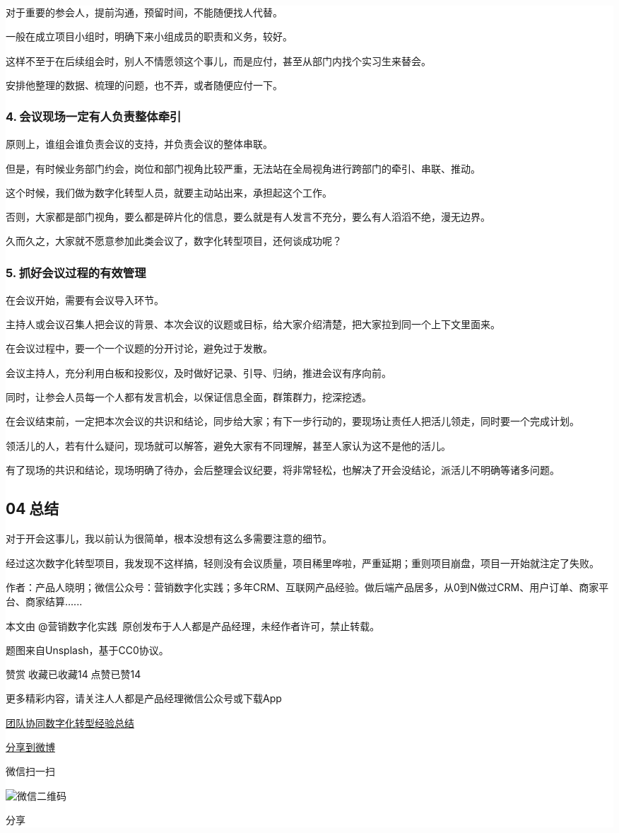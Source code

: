 对于重要的参会人，提前沟通，预留时间，不能随便找人代替。

一般在成立项目小组时，明确下来小组成员的职责和义务，较好。

这样不至于在后续组会时，别人不情愿领这个事儿，而是应付，甚至从部门内找个实习生来替会。

安排他整理的数据、梳理的问题，也不弄，或者随便应付一下。

### 4\. 会议现场一定有人负责整体牵引

原则上，谁组会谁负责会议的支持，并负责会议的整体串联。

但是，有时候业务部门约会，岗位和部门视角比较严重，无法站在全局视角进行跨部门的牵引、串联、推动。

这个时候，我们做为数字化转型人员，就要主动站出来，承担起这个工作。

否则，大家都是部门视角，要么都是碎片化的信息，要么就是有人发言不充分，要么有人滔滔不绝，漫无边界。

久而久之，大家就不愿意参加此类会议了，数字化转型项目，还何谈成功呢？

### 5\. 抓好会议过程的有效管理

在会议开始，需要有会议导入环节。

主持人或会议召集人把会议的背景、本次会议的议题或目标，给大家介绍清楚，把大家拉到同一个上下文里面来。

在会议过程中，要一个一个议题的分开讨论，避免过于发散。

会议主持人，充分利用白板和投影仪，及时做好记录、引导、归纳，推进会议有序向前。

同时，让参会人员每一个人都有发言机会，以保证信息全面，群策群力，挖深挖透。

在会议结束前，一定把本次会议的共识和结论，同步给大家；有下一步行动的，要现场让责任人把活儿领走，同时要一个完成计划。

领活儿的人，若有什么疑问，现场就可以解答，避免大家有不同理解，甚至人家认为这不是他的活儿。

有了现场的共识和结论，现场明确了待办，会后整理会议纪要，将非常轻松，也解决了开会没结论，派活儿不明确等诸多问题。

## 04 总结

对于开会这事儿，我以前认为很简单，根本没想有这么多需要注意的细节。

经过这次数字化转型项目，我发现不这样搞，轻则没有会议质量，项目稀里哗啦，严重延期；重则项目崩盘，项目一开始就注定了失败。

作者：产品人晓明；微信公众号：营销数字化实践；多年CRM、互联网产品经验。做后端产品居多，从0到N做过CRM、用户订单、商家平台、商家结算......

本文由 @营销数字化实践  原创发布于人人都是产品经理，未经作者许可，禁止转载。

题图来自Unsplash，基于CC0协议。

赞赏 收藏已收藏14 点赞已赞14

更多精彩内容，请关注人人都是产品经理微信公众号或下载App

[团队协同](https://www.woshipm.com/tag/%e5%9b%a2%e9%98%9f%e5%8d%8f%e5%90%8c)[数字化转型](https://www.woshipm.com/tag/%e6%95%b0%e5%ad%97%e5%8c%96%e8%bd%ac%e5%9e%8b)[经验总结](https://www.woshipm.com/tag/%e7%bb%8f%e9%aa%8c%e6%80%bb%e7%bb%93)

[分享到微博](https://service.weibo.com/share/share.php?appkey=2775287854&title=组织100+场数字化转型会议后，发现我以前太low了&url=https://www.woshipm.com/zhichang/6102131.html&pic=https://image.woshipm.com/2023/04/14/8e87b284-da8e-11ed-9503-00163e0b5ff3.jpg)

微信扫一扫

![微信二维码](https://api.pwmqr.com/qrcode/create/?url=https://www.woshipm.com/zhichang/6102131.html)

分享